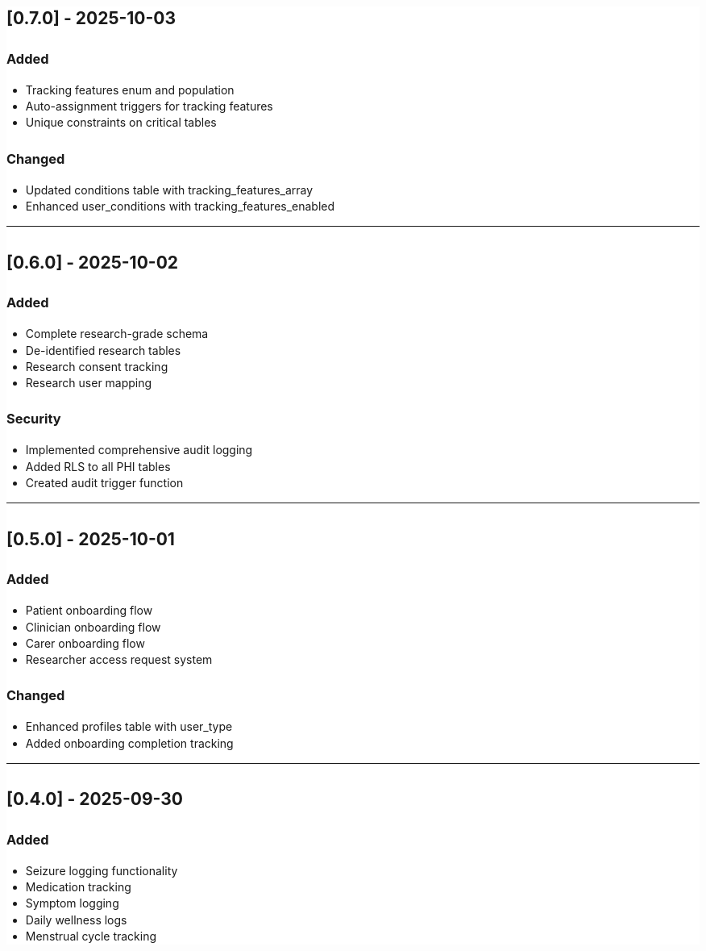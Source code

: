 ## [0.7.0] - 2025-10-03

### Added
- Tracking features enum and population
- Auto-assignment triggers for tracking features
- Unique constraints on critical tables

### Changed
- Updated conditions table with tracking_features_array
- Enhanced user_conditions with tracking_features_enabled

---

## [0.6.0] - 2025-10-02

### Added
- Complete research-grade schema
- De-identified research tables
- Research consent tracking
- Research user mapping

### Security
- Implemented comprehensive audit logging
- Added RLS to all PHI tables
- Created audit trigger function

---

## [0.5.0] - 2025-10-01

### Added
- Patient onboarding flow
- Clinician onboarding flow
- Carer onboarding flow
- Researcher access request system

### Changed
- Enhanced profiles table with user_type
- Added onboarding completion tracking

---

## [0.4.0] - 2025-09-30

### Added
- Seizure logging functionality
- Medication tracking
- Symptom logging
- Daily wellness logs
- Menstrual cycle tracking
